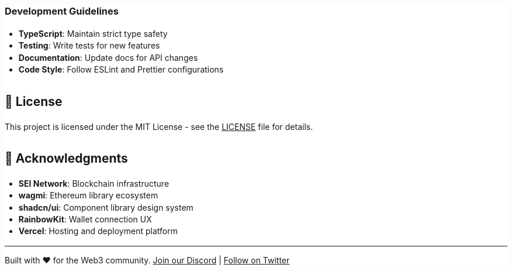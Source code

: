 ### Development Guidelines

- **TypeScript**: Maintain strict type safety
- **Testing**: Write tests for new features
- **Documentation**: Update docs for API changes
- **Code Style**: Follow ESLint and Prettier configurations

## 📜 License

This project is licensed under the MIT License - see the [LICENSE](LICENSE) file for details.

## 🙏 Acknowledgments

- **SEI Network**: Blockchain infrastructure
- **wagmi**: Ethereum library ecosystem
- **shadcn/ui**: Component library design system
- **RainbowKit**: Wallet connection UX
- **Vercel**: Hosting and deployment platform

---

Built with ❤️ for the Web3 community. [Join our Discord](https://discord.gg/web3) | [Follow on Twitter](https://twitter.com/questrewards)

